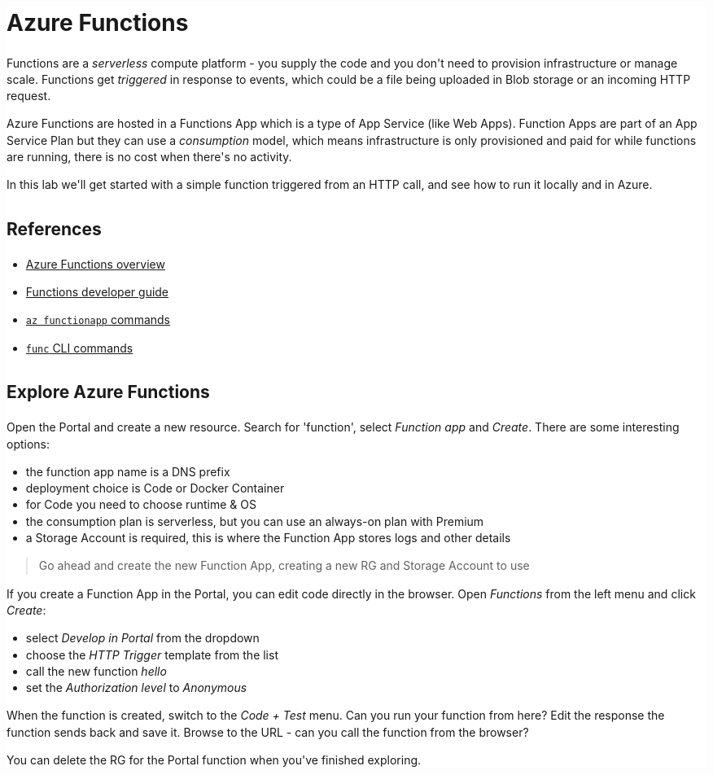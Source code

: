# Azure Functions

Functions are a _serverless_ compute platform - you supply the code and you don't need to provision infrastructure or manage scale. Functions get _triggered_ in response to events, which could be a file being uploaded in Blob storage or an incoming HTTP request.

Azure Functions are hosted in a Functions App which is a type of App Service (like Web Apps). Function Apps are part of an App Service Plan but they can use a _consumption_ model, which means infrastructure is only provisioned and paid for while functions are running, there is no cost when there's no activity.

In this lab we'll get started with a simple function triggered from an HTTP call, and see how to run it locally and in Azure.

## References

- [Azure Functions overview](https://learn.microsoft.com/en-us/azure/azure-functions/functions-overview)

- [Functions developer guide](https://learn.microsoft.com/en-us/azure/azure-functions/functions-reference?source=recommendations&tabs=blob)

- [`az functionapp` commands](https://learn.microsoft.com/en-us/cli/azure/functionapp?view=azure-cli-latest)

- [`func` CLI commands](https://learn.microsoft.com/en-us/azure/azure-functions/functions-run-local?tabs=v4%2Cmacos%2Ccsharp%2Cportal%2Cbash#create-a-local-functions-project)

## Explore Azure Functions

Open the Portal and create a new resource. Search for 'function', select _Function app_ and _Create_. There are some interesting options:

- the function app name is a DNS prefix
- deployment choice is Code or Docker Container
- for Code you need to choose runtime & OS
- the consumption plan is serverless, but you can use an always-on plan with Premium
- a Storage Account is required, this is where the Function App stores logs and other details

> Go ahead and create the new Function App, creating a new RG and Storage Account to use

If you create a Function App in the Portal, you can edit code directly in the browser. Open _Functions_ from the left menu and click _Create_:

- select _Develop in Portal_ from the dropdown
- choose the _HTTP Trigger_ template from the list
- call the new function _hello_
- set the _Authorization level_ to _Anonymous_

When the function is created, switch to the _Code + Test_ menu. Can you run your function from here? Edit the response the function sends back and save it. Browse to the URL - can you call the function from the browser?

You can delete the RG for the Portal function when you've finished exploring.
